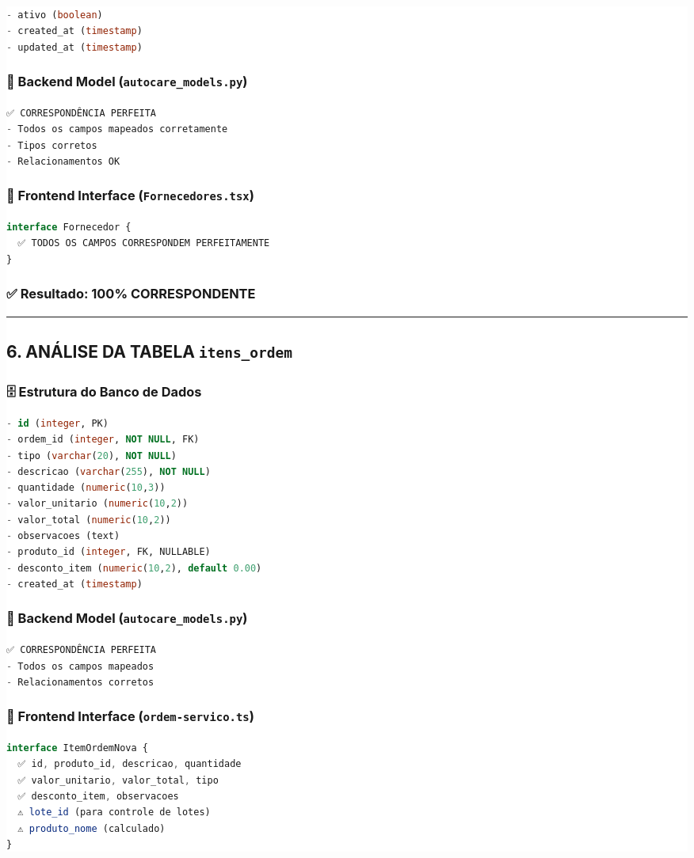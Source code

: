 ```sql
- ativo (boolean)
- created_at (timestamp)
- updated_at (timestamp)
```

### 🔧 Backend Model (`autocare_models.py`)
```python
✅ CORRESPONDÊNCIA PERFEITA
- Todos os campos mapeados corretamente
- Tipos corretos
- Relacionamentos OK
```

### 🎨 Frontend Interface (`Fornecedores.tsx`)
```typescript
interface Fornecedor {
  ✅ TODOS OS CAMPOS CORRESPONDEM PERFEITAMENTE
}
```

### ✅ Resultado: **100% CORRESPONDENTE**

---

## 6. ANÁLISE DA TABELA `itens_ordem`

### 🗄️ Estrutura do Banco de Dados
```sql
- id (integer, PK)
- ordem_id (integer, NOT NULL, FK)
- tipo (varchar(20), NOT NULL)
- descricao (varchar(255), NOT NULL)
- quantidade (numeric(10,3))
- valor_unitario (numeric(10,2))
- valor_total (numeric(10,2))
- observacoes (text)
- produto_id (integer, FK, NULLABLE)
- desconto_item (numeric(10,2), default 0.00)
- created_at (timestamp)
```

### 🔧 Backend Model (`autocare_models.py`)
```python
✅ CORRESPONDÊNCIA PERFEITA
- Todos os campos mapeados
- Relacionamentos corretos
```

### 🎨 Frontend Interface (`ordem-servico.ts`)
```typescript
interface ItemOrdemNova {
  ✅ id, produto_id, descricao, quantidade
  ✅ valor_unitario, valor_total, tipo
  ✅ desconto_item, observacoes
  ⚠️ lote_id (para controle de lotes)
  ⚠️ produto_nome (calculado)
}
```
